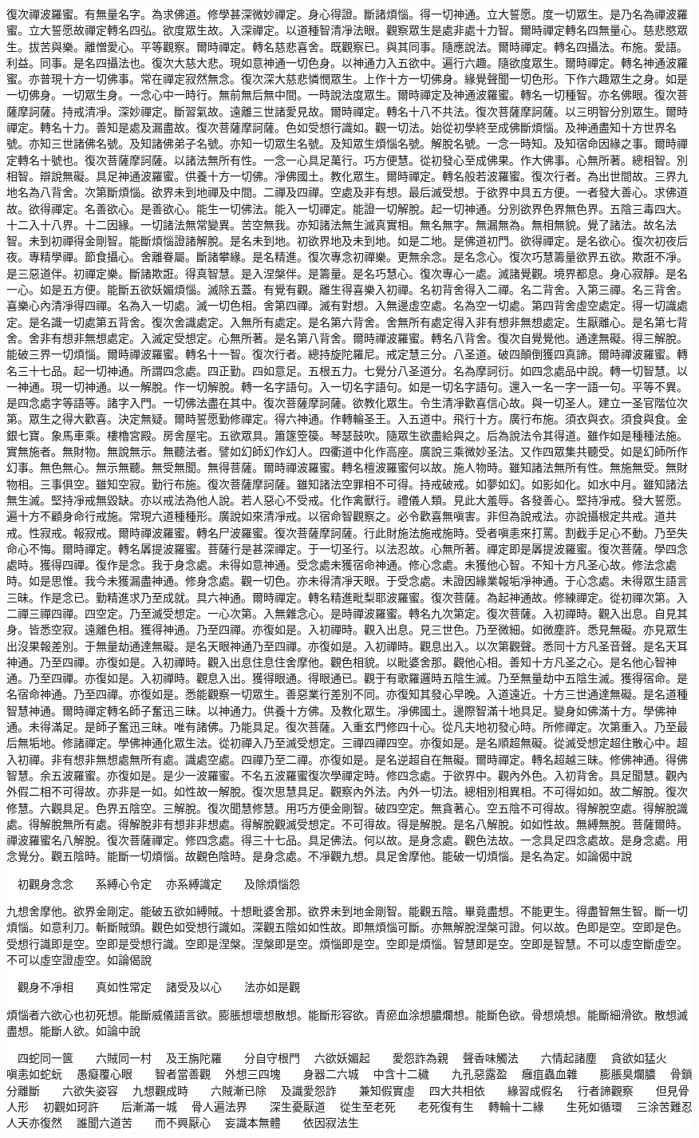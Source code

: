 復次禪波羅蜜。有無量名字。為求佛道。修學甚深微妙禪定。身心得證。斷諸煩惱。得一切神通。立大誓愿。度一切眾生。是乃名為禪波羅蜜。立大誓愿故禪定轉名四弘。欲度眾生故。入深禪定。以道種智清凈法眼。觀察眾生是處非處十力智。爾時禪定轉名四無量心。慈悲愍眾生。拔苦與樂。離憎愛心。平等觀察。爾時禪定。轉名慈悲喜舍。既觀察已。與其同事。隨應說法。爾時禪定。轉名四攝法。布施。愛語。利益。同事。是名四攝法也。復次大慈大悲。現如意神通一切色身。以神通力入五欲中。遍行六趣。隨欲度眾生。爾時禪定。轉名神通波羅蜜。亦普現十方一切佛事。常在禪定寂然無念。復次深大慈悲憐憫眾生。上作十方一切佛身。緣覺聲聞一切色形。下作六趣眾生之身。如是一切佛身。一切眾生身。一念心中一時行。無前無后無中間。一時說法度眾生。爾時禪定及神通波羅蜜。轉名一切種智。亦名佛眼。復次菩薩摩訶薩。持戒清凈。深妙禪定。斷習氣故。遠離三世諸愛見故。爾時禪定。轉名十八不共法。復次菩薩摩訶薩。以三明智分別眾生。爾時禪定。轉名十力。善知是處及漏盡故。復次菩薩摩訶薩。色如受想行識如。觀一切法。始從初學終至成佛斷煩惱。及神通盡知十方世界名號。亦知三世諸佛名號。及知諸佛弟子名號。亦知一切眾生名號。及知眾生煩惱名號。解脫名號。一念一時知。及知宿命因緣之事。爾時禪定轉名十號也。復次菩薩摩訶薩。以諸法無所有性。一念一心具足萬行。巧方便慧。從初發心至成佛果。作大佛事。心無所著。總相智。別相智。辯說無礙。具足神通波羅蜜。供養十方一切佛。凈佛國土。教化眾生。爾時禪定。轉名般若波羅蜜。復次行者。為出世間故。三界九地名為八背舍。次第斷煩惱。欲界未到地禪及中間。二禪及四禪。空處及非有想。最后滅受想。于欲界中具五方便。一者發大善心。求佛道故。欲得禪定。名善欲心。是善欲心。能生一切佛法。能入一切禪定。能證一切解脫。起一切神通。分別欲界色界無色界。五陰三毒四大。十二入十八界。十二因緣。一切諸法無常變異。苦空無我。亦知諸法無生滅真實相。無名無字。無漏無為。無相無貌。覺了諸法。故名法智。未到初禪得金剛智。能斷煩惱證諸解脫。是名未到地。初欲界地及未到地。如是二地。是佛道初門。欲得禪定。是名欲心。復次初夜后夜。專精學禪。節食攝心。舍離眷屬。斷諸攀緣。是名精進。復次專念初禪樂。更無余念。是名念心。復次巧慧籌量欲界五欲。欺誑不凈。是三惡道伴。初禪定樂。斷諸欺誑。得真智慧。是入涅槃伴。是籌量。是名巧慧心。復次專心一處。滅諸覺觀。境界都息。身心寂靜。是名一心。如是五方便。能斷五欲妖媚煩惱。滅除五蓋。有覺有觀。離生得喜樂入初禪。名初背舍得入二禪。名二背舍。入第三禪。名三背舍。喜樂心內清凈得四禪。名為入一切處。滅一切色相。舍第四禪。滅有對想。入無邊虛空處。名為空一切處。第四背舍虛空處定。得一切識處定。是名識一切處第五背舍。復次舍識處定。入無所有處定。是名第六背舍。舍無所有處定得入非有想非無想處定。生厭離心。是名第七背舍。舍非有想非無想處定。入滅定受想定。心無所著。是名第八背舍。爾時禪波羅蜜。轉名八背舍。復次自覺覺他。通達無礙。得三解脫。能破三界一切煩惱。爾時禪波羅蜜。轉名十一智。復次行者。總持旋陀羅尼。戒定慧三分。八圣道。破四顛倒獲四真諦。爾時禪波羅蜜。轉名三十七品。起一切神通。所謂四念處。四正勤。四如意足。五根五力。七覺分八圣道分。名為摩訶衍。如四念處品中說。轉一切智慧。以一神通。現一切神通。以一解脫。作一切解脫。轉一名字語句。入一切名字語句。如是一切名字語句。還入一名一字一語一句。平等不異。是四念處字等語等。諸字入門。一切佛法盡在其中。復次菩薩摩訶薩。欲教化眾生。令生清凈歡喜信心故。與一切圣人。建立一圣官階位次第。眾生之得大歡喜。決定無疑。爾時誓愿勤修禪定。得六神通。作轉輪圣王。入五道中。飛行十方。廣行布施。須衣與衣。須食與食。金銀七寶。象馬車乘。樓櫓宮殿。房舍屋宅。五欲眾具。簫篴箜篌。琴瑟鼓吹。隨眾生欲盡給與之。后為說法令其得道。雖作如是種種法施。實無施者。無財物。無說無示。無聽法者。譬如幻師幻作幻人。四衢道中化作高座。廣說三乘微妙圣法。又作四眾集共聽受。如是幻師所作幻事。無色無心。無示無聽。無受無聞。無得菩薩。爾時禪波羅蜜。轉名檀波羅蜜何以故。施人物時。雖知諸法無所有性。無施無受。無財物相。三事俱空。雖知空寂。勤行布施。復次菩薩摩訶薩。雖知諸法空罪相不可得。持戒破戒。如夢如幻。如影如化。如水中月。雖知諸法無生滅。堅持凈戒無毀缺。亦以戒法為他人說。若人惡心不受戒。化作禽獸行。禮儀人類。見此大羞辱。各發善心。堅持凈戒。發大誓愿。遍十方不顧身命行戒施。常現六道種種形。廣說如來清凈戒。以宿命智觀察之。必令歡喜無嗔害。非但為說戒法。亦說攝根定共戒。道共戒。性寂戒。報寂戒。爾時禪波羅蜜。轉名尸波羅蜜。復次菩薩摩訶薩。行此財施法施戒施時。受者嗔恚來打罵。割截手足心不動。乃至失命心不悔。爾時禪定。轉名羼提波羅蜜。菩薩行是甚深禪定。于一切圣行。以法忍故。心無所著。禪定即是羼提波羅蜜。復次菩薩。學四念處時。獲得四禪。復作是念。我于身念處。未得如意神通。受念處未獲宿命神通。修心念處。未獲他心智。不知十方凡圣心故。修法念處時。如是思惟。我今未獲漏盡神通。修身念處。觀一切色。亦未得清凈天眼。于受念處。未證因緣業報垢凈神通。于心念處。未得眾生語言三昧。作是念已。勤精進求乃至成就。具六神通。爾時禪定。轉名精進毗梨耶波羅蜜。復次菩薩。為起神通故。修練禪定。從初禪次第。入二禪三禪四禪。四空定。乃至滅受想定。一心次第。入無雜念心。是時禪波羅蜜。轉名九次第定。復次菩薩。入初禪時。觀入出息。自見其身。皆悉空寂。遠離色相。獲得神通。乃至四禪。亦復如是。入初禪時。觀入出息。見三世色。乃至微細。如微塵許。悉見無礙。亦見眾生出沒果報差別。于無量劫通達無礙。是名天眼神通乃至四禪。亦復如是。入初禪時。觀息出入。以次第觀聲。悉同十方凡圣音聲。是名天耳神通。乃至四禪。亦復如是。入初禪時。觀入出息住息住舍摩他。觀色相貌。以毗婆舍那。觀他心相。善知十方凡圣之心。是名他心智神通。乃至四禪。亦復如是。入初禪時。觀息入出。獲得眼通。得眼通已。觀于有歌羅邏時五陰生滅。乃至無量劫中五陰生滅。獲得宿命。是名宿命神通。乃至四禪。亦復如是。悉能觀察一切眾生。善惡業行差別不同。亦復知其發心早晚。入道遠近。十方三世通達無礙。是名道種智慧神通。爾時禪定轉名師子奮迅三昧。以神通力。供養十方佛。及教化眾生。凈佛國土。邊際智滿十地具足。變身如佛滿十方。學佛神通。未得滿足。是師子奮迅三昧。唯有諸佛。乃能具足。復次菩薩。入重玄門修四十心。從凡夫地初發心時。所修禪定。次第重入。乃至最后無垢地。修諸禪定。學佛神通化眾生法。從初禪入乃至滅受想定。三禪四禪四空。亦復如是。是名順超無礙。從滅受想定超住散心中。超入初禪。非有想非無想處無所有處。識處空處。四禪乃至二禪。亦復如是。是名逆超自在無礙。爾時禪定。轉名超越三昧。修佛神通。得佛智慧。余五波羅蜜。亦復如是。是少一波羅蜜。不名五波羅蜜復次學禪定時。修四念處。于欲界中。觀內外色。入初背舍。具足聞慧。觀內外假二相不可得故。亦非是一如。如性故一解脫。復次思慧具足。觀察內外法。內外一切法。總相別相異相。不可得如如。故二解脫。復次修慧。六觀具足。色界五陰空。三解脫。復次聞慧修慧。用巧方便金剛智。破四空定。無貪著心。空五陰不可得故。得解脫空處。得解脫識處。得解脫無所有處。得解脫非有想非非想處。得解脫觀滅受想定。不可得故。得是解脫。是名八解脫。如如性故。無縛無脫。菩薩爾時。禪波羅蜜名八解脫。復次菩薩禪定。修四念處。得三十七品。具足佛法。何以故。是身念處。觀色法故。一念具足四念處故。是身念處。用念覺分。觀五陰時。能斷一切煩惱。故觀色陰時。是身念處。不凈觀九想。具足舍摩他。能破一切煩惱。是名為定。如論偈中說

　初觀身念念　　系縛心令定
　亦系縛識定　　及除煩惱怨　

九想舍摩他。欲界金剛定。能破五欲如縛賊。十想毗婆舍那。欲界未到地金剛智。能觀五陰。畢竟盡想。不能更生。得盡智無生智。斷一切煩惱。如意利刀。斬斷賊頭。觀色如受想行識如。深觀五陰如如性故。即無煩惱可斷。亦無解脫涅槃可證。何以故。色即是空。空即是色。受想行識即是空。空即是受想行識。空即是涅槃。涅槃即是空。煩惱即是空。空即是煩惱。智慧即是空。空即是智慧。不可以虛空斷虛空。不可以虛空證虛空。如論偈說

　觀身不凈相　　真如性常定
　諸受及以心　　法亦如是觀　

煩惱者六欲心也初死想。能斷威儀語言欲。膨脹想壞想散想。能斷形容欲。青瘀血涂想膿爛想。能斷色欲。骨想燒想。能斷細滑欲。散想滅盡想。能斷人欲。如論中說

　四蛇同一篋　　六賊同一村
　及王旃陀羅　　分自守根門
　六欲妖媚起　　愛怨詐為親
　聲香味觸法　　六情起諸塵
　貪欲如猛火　　嗔恚如蛇蚖
　愚癡覆心眼　　智者當善觀
　外想三四塊　　身器二六城
　中含十二穢　　九孔惡露盈
　癰疽蟲血雜　　膨脹臭爛膿
　骨鎖分離斷　　六欲失姿容
　九想觀成時　　六賊漸已除
　及識愛怨詐　　兼知假實虛
　四大共相依　　緣習成假名
　行者諦觀察　　但見骨人形
　初觀如珂許　　后漸滿一城
　骨人遍法界　　深生憂厭道
　從生至老死　　老死復有生
　轉輪十二緣　　生死如循環
　三涂苦難忍　　人天亦復然
　誰聞六道苦　　而不興厭心
　妄識本無體　　依因寂法生